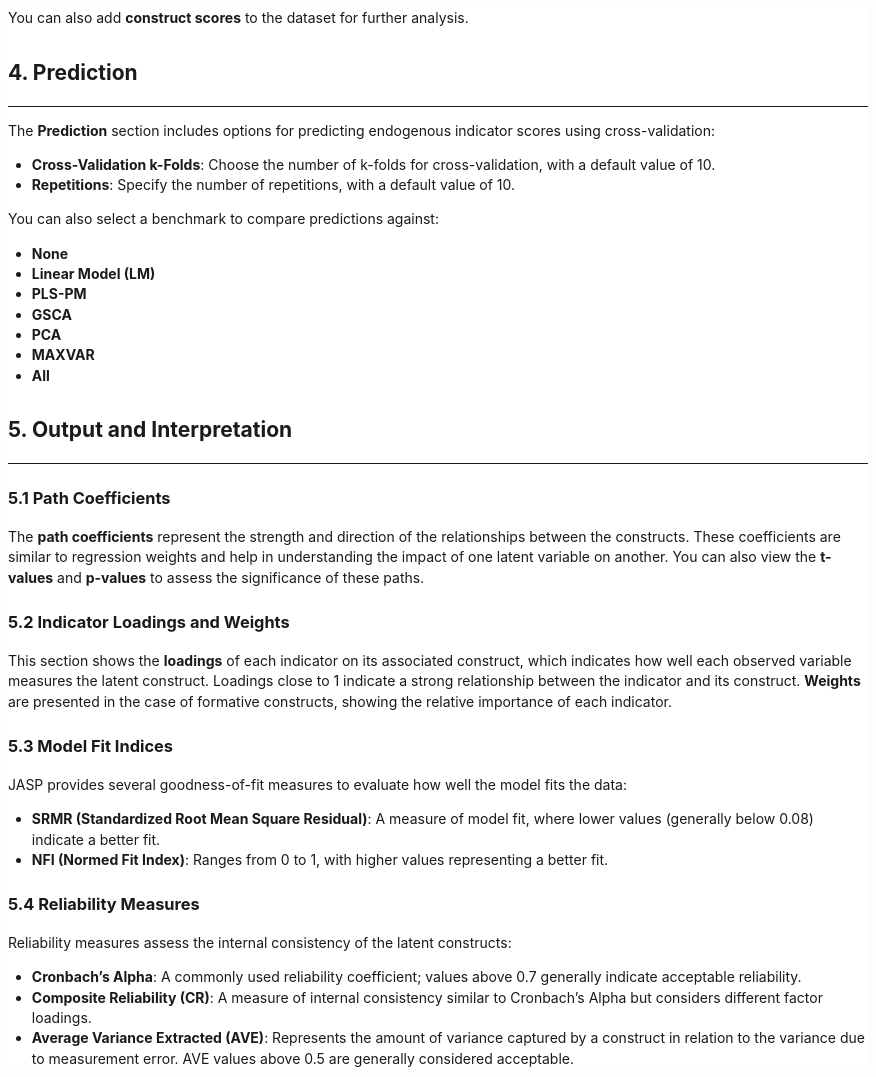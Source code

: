 You can also add **construct scores** to the dataset for further analysis.

## 4. Prediction
---
The **Prediction** section includes options for predicting endogenous indicator scores using cross-validation:

- **Cross-Validation k-Folds**: Choose the number of k-folds for cross-validation, with a default value of 10.
- **Repetitions**: Specify the number of repetitions, with a default value of 10.
  
You can also select a benchmark to compare predictions against:
- **None**
- **Linear Model (LM)**
- **PLS-PM**
- **GSCA**
- **PCA**
- **MAXVAR**
- **All**

## 5. Output and Interpretation
---

### 5.1 Path Coefficients
The **path coefficients** represent the strength and direction of the relationships between the constructs. These coefficients are similar to regression weights and help in understanding the impact of one latent variable on another. You can also view the **t-values** and **p-values** to assess the significance of these paths.

### 5.2 Indicator Loadings and Weights
This section shows the **loadings** of each indicator on its associated construct, which indicates how well each observed variable measures the latent construct. Loadings close to 1 indicate a strong relationship between the indicator and its construct. **Weights** are presented in the case of formative constructs, showing the relative importance of each indicator.

### 5.3 Model Fit Indices
JASP provides several goodness-of-fit measures to evaluate how well the model fits the data:
- **SRMR (Standardized Root Mean Square Residual)**: A measure of model fit, where lower values (generally below 0.08) indicate a better fit.
- **NFI (Normed Fit Index)**: Ranges from 0 to 1, with higher values representing a better fit.

### 5.4 Reliability Measures
Reliability measures assess the internal consistency of the latent constructs:
- **Cronbach’s Alpha**: A commonly used reliability coefficient; values above 0.7 generally indicate acceptable reliability.
- **Composite Reliability (CR)**: A measure of internal consistency similar to Cronbach’s Alpha but considers different factor loadings.
- **Average Variance Extracted (AVE)**: Represents the amount of variance captured by a construct in relation to the variance due to measurement error. AVE values above 0.5 are generally considered acceptable.

